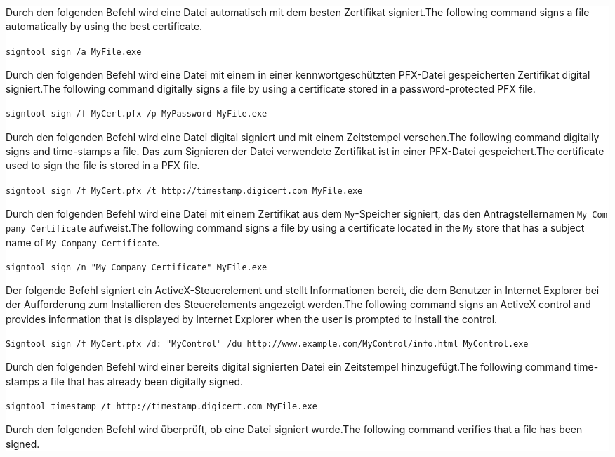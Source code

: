  <span data-ttu-id="93049-310">Durch den folgenden Befehl wird eine Datei automatisch mit dem besten Zertifikat signiert.</span><span class="sxs-lookup"><span data-stu-id="93049-310">The following command signs a file automatically by using the best certificate.</span></span>  
  
```console  
signtool sign /a MyFile.exe  
```  
  
 <span data-ttu-id="93049-311">Durch den folgenden Befehl wird eine Datei mit einem in einer kennwortgeschützten PFX-Datei gespeicherten Zertifikat digital signiert.</span><span class="sxs-lookup"><span data-stu-id="93049-311">The following command digitally signs a file by using a certificate stored in a password-protected PFX file.</span></span>  
  
```console  
signtool sign /f MyCert.pfx /p MyPassword MyFile.exe  
```  
  
 <span data-ttu-id="93049-312">Durch den folgenden Befehl wird eine Datei digital signiert und mit einem Zeitstempel versehen.</span><span class="sxs-lookup"><span data-stu-id="93049-312">The following command digitally signs and time-stamps a file.</span></span> <span data-ttu-id="93049-313">Das zum Signieren der Datei verwendete Zertifikat ist in einer PFX-Datei gespeichert.</span><span class="sxs-lookup"><span data-stu-id="93049-313">The certificate used to sign the file is stored in a PFX file.</span></span>  
  
```console  
signtool sign /f MyCert.pfx /t http://timestamp.digicert.com MyFile.exe  
```  
  
 <span data-ttu-id="93049-314">Durch den folgenden Befehl wird eine Datei mit einem Zertifikat aus dem `My`-Speicher signiert, das den Antragstellernamen `My Company Certificate` aufweist.</span><span class="sxs-lookup"><span data-stu-id="93049-314">The following command signs a file by using a certificate located in the `My` store that has a subject name of `My Company Certificate`.</span></span>  
  
```console  
signtool sign /n "My Company Certificate" MyFile.exe  
```  
  
 <span data-ttu-id="93049-315">Der folgende Befehl signiert ein ActiveX-Steuerelement und stellt Informationen bereit, die dem Benutzer in Internet Explorer bei der Aufforderung zum Installieren des Steuerelements angezeigt werden.</span><span class="sxs-lookup"><span data-stu-id="93049-315">The following command signs an ActiveX control and provides information that is displayed by Internet Explorer when the user is prompted to install the control.</span></span>  
  
```console  
Signtool sign /f MyCert.pfx /d: "MyControl" /du http://www.example.com/MyControl/info.html MyControl.exe  
```  
  
 <span data-ttu-id="93049-316">Durch den folgenden Befehl wird einer bereits digital signierten Datei ein Zeitstempel hinzugefügt.</span><span class="sxs-lookup"><span data-stu-id="93049-316">The following command time-stamps a file that has already been digitally signed.</span></span>  
  
```console  
signtool timestamp /t http://timestamp.digicert.com MyFile.exe  
```  
  
 <span data-ttu-id="93049-317">Durch den folgenden Befehl wird überprüft, ob eine Datei signiert wurde.</span><span class="sxs-lookup"><span data-stu-id="93049-317">The following command verifies that a file has been signed.</span></span>  
  